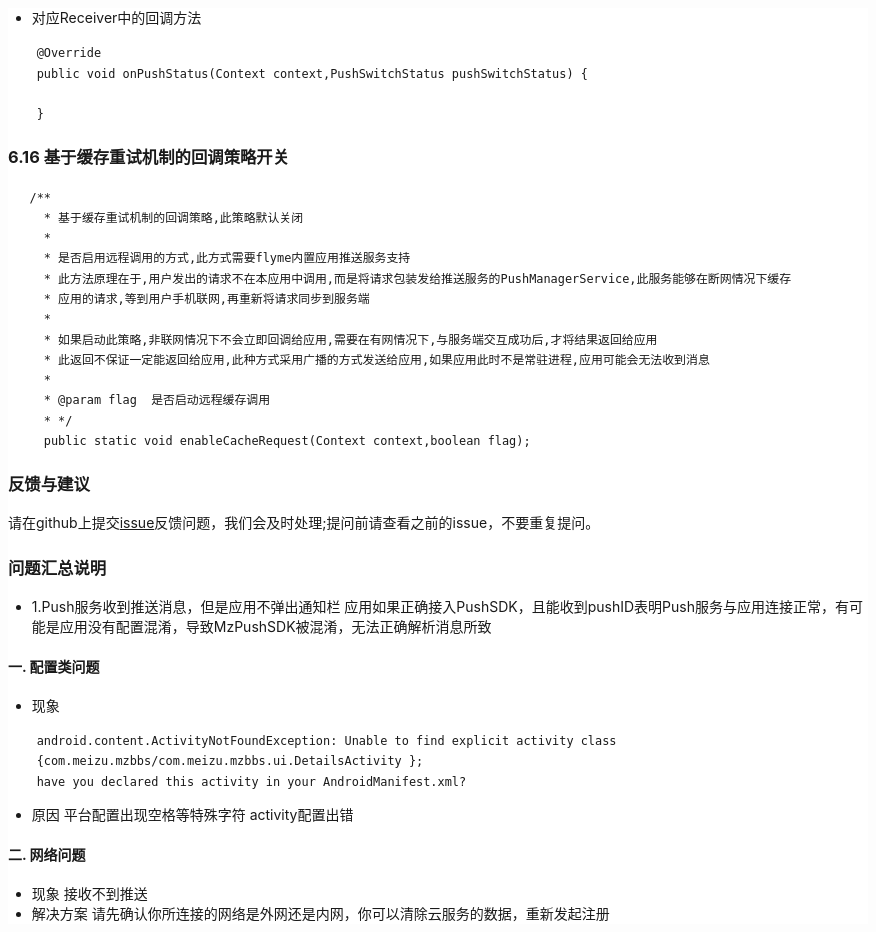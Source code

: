 * 对应Receiver中的回调方法

```
    @Override
    public void onPushStatus(Context context,PushSwitchStatus pushSwitchStatus) {
        
    }
```
        
### 6.16 基于缓存重试机制的回调策略开关<a name= "pushmessage_remote_invoker_switcher"/>

```
   /**
     * 基于缓存重试机制的回调策略,此策略默认关闭
     *
     * 是否启用远程调用的方式,此方式需要flyme内置应用推送服务支持
     * 此方法原理在于,用户发出的请求不在本应用中调用,而是将请求包装发给推送服务的PushManagerService,此服务能够在断网情况下缓存
     * 应用的请求,等到用户手机联网,再重新将请求同步到服务端
     *
     * 如果启动此策略,非联网情况下不会立即回调给应用,需要在有网情况下,与服务端交互成功后,才将结果返回给应用
     * 此返回不保证一定能返回给应用,此种方式采用广播的方式发送给应用,如果应用此时不是常驻进程,应用可能会无法收到消息
     *
     * @param flag  是否启动远程缓存调用
     * */
     public static void enableCacheRequest(Context context,boolean flag);
```



### 反馈与建议<a name= "feed_back"/>

请在github上提交[issue](https://github.com/MEIZUPUSH/PushDemo/issues)反馈问题，我们会及时处理;提问前请查看之前的issue，不要重复提问。

### 问题汇总说明<a name= "question_and_answer"/>
*  1.Push服务收到推送消息，但是应用不弹出通知栏
   应用如果正确接入PushSDK，且能收到pushID表明Push服务与应用连接正常，有可能是应用没有配置混淆，导致MzPushSDK被混淆，无法正确解析消息所致

#### 一. 配置类问题

* 现象
```
    android.content.ActivityNotFoundException: Unable to find explicit activity class
    {com.meizu.mzbbs/com.meizu.mzbbs.ui.DetailsActivity }; 
    have you declared this activity in your AndroidManifest.xml?
``` 

* 原因
平台配置出现空格等特殊字符
activity配置出错

#### 二. 网络问题
* 现象
接收不到推送
* 解决方案
请先确认你所连接的网络是外网还是内网，你可以清除云服务的数据，重新发起注册
